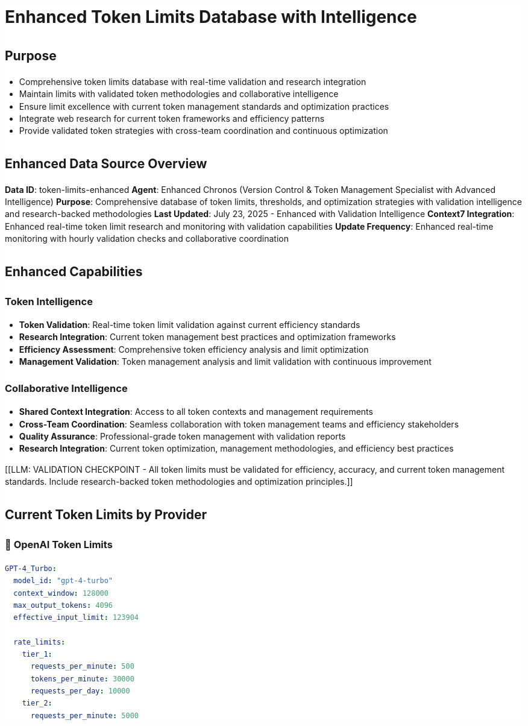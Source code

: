 # Enhanced Token Limits Database with Intelligence

## Purpose

- Comprehensive token limits database with real-time validation and research integration
- Maintain limits with validated token methodologies and collaborative intelligence
- Ensure limit excellence with current token management standards and optimization practices
- Integrate web research for current token frameworks and efficiency patterns
- Provide validated token strategies with cross-team coordination and continuous optimization

## Enhanced Data Source Overview
**Data ID**: token-limits-enhanced
**Agent**: Enhanced Chronos (Version Control & Token Management Specialist with Advanced Intelligence)
**Purpose**: Comprehensive database of token limits, thresholds, and optimization strategies with validation intelligence and research-backed methodologies
**Last Updated**: July 23, 2025 - Enhanced with Validation Intelligence
**Context7 Integration**: Enhanced real-time token limit research and monitoring with validation capabilities
**Update Frequency**: Enhanced real-time monitoring with hourly validation checks and collaborative coordination

## Enhanced Capabilities

### Token Intelligence
- **Token Validation**: Real-time token limit validation against current efficiency standards
- **Research Integration**: Current token management best practices and optimization frameworks
- **Efficiency Assessment**: Comprehensive token efficiency analysis and limit optimization
- **Management Validation**: Token management analysis and limit validation with continuous improvement

### Collaborative Intelligence
- **Shared Context Integration**: Access to all token contexts and management requirements
- **Cross-Team Coordination**: Seamless collaboration with token management teams and efficiency stakeholders
- **Quality Assurance**: Professional-grade token management with validation reports
- **Research Integration**: Current token optimization, management methodologies, and efficiency best practices

[[LLM: VALIDATION CHECKPOINT - All token limits must be validated for efficiency, accuracy, and current token management standards. Include research-backed token methodologies and optimization principles.]]

## Current Token Limits by Provider

### 🤖 **OpenAI Token Limits**
```yaml
GPT-4_Turbo:
  model_id: "gpt-4-turbo"
  context_window: 128000
  max_output_tokens: 4096
  effective_input_limit: 123904
  
  rate_limits:
    tier_1:
      requests_per_minute: 500
      tokens_per_minute: 30000
      requests_per_day: 10000
    tier_2:
      requests_per_minute: 5000
```
